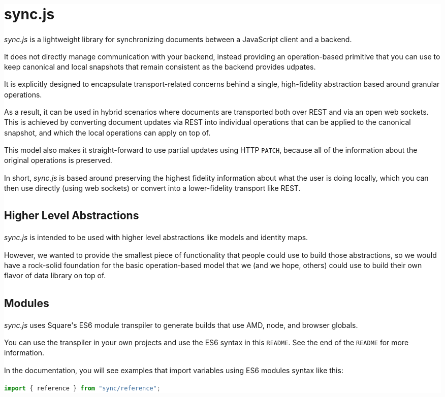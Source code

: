 # sync.js

_sync.js_ is a lightweight library for synchronizing documents
between a JavaScript client and a backend.

It does not directly manage communication with your backend,
instead providing an operation-based primitive that you can
use to keep canonical and local snapshots that remain
consistent as the backend provides udpates.

It is explicitly designed to encapsulate transport-related
concerns behind a single, high-fidelity abstraction based
around granular operations.

As a result, it can be used in hybrid scenarios where documents
are transported both over REST and via an open web sockets. This
is achieved by converting document updates via REST into
individual operations that can be applied to the canonical
snapshot, and which the local operations can apply on top of.

This model also makes it straight-forward to use partial
updates using HTTP `PATCH`, because all of the information
about the original operations is preserved.

In short, _sync.js_ is based around preserving the highest
fidelity information about what the user is doing locally,
which you can then use directly (using web sockets) or
convert into a lower-fidelity transport like REST.

## Higher Level Abstractions

_sync.js_ is intended to be used with higher level
abstractions like models and identity maps.

However, we wanted to provide the smallest piece of
functionality that people could use to build those
abstractions, so we would have a rock-solid foundation
for the basic operation-based model that we (and we hope,
others) could use to build their own flavor of data
library on top of.

## Modules

_sync.js_ uses Square's ES6 module transpiler to generate builds
that use AMD, node, and browser globals.

You can use the transpiler in your own projects and use the ES6
syntax in this `README`. See the end of the `README` for more
information.

In the documentation, you will see examples that import variables
using ES6 modules syntax like this:

```javascript
import { reference } from "sync/reference";
```

